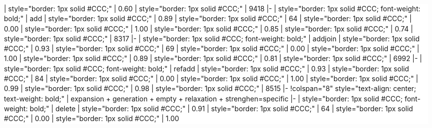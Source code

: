 | style="border: 1px solid #CCC;" | 0.60
| style="border: 1px solid #CCC;" | 9418
|-
| style="border: 1px solid #CCC; font-weight: bold;" | add
| style="border: 1px solid #CCC;" | 0.89
| style="border: 1px solid #CCC;" | 64
| style="border: 1px solid #CCC;" | 0.00
| style="border: 1px solid #CCC;" | 1.00
| style="border: 1px solid #CCC;" | 0.85
| style="border: 1px solid #CCC;" | 0.74
| style="border: 1px solid #CCC;" | 8317
|-
| style="border: 1px solid #CCC; font-weight: bold;" | addjoin
| style="border: 1px solid #CCC;" | 0.93
| style="border: 1px solid #CCC;" | 69
| style="border: 1px solid #CCC;" | 0.00
| style="border: 1px solid #CCC;" | 1.00
| style="border: 1px solid #CCC;" | 0.89
| style="border: 1px solid #CCC;" | 0.81
| style="border: 1px solid #CCC;" | 6992
|-
| style="border: 1px solid #CCC; font-weight: bold;" | refadd
| style="border: 1px solid #CCC;" | 0.93
| style="border: 1px solid #CCC;" | 84
| style="border: 1px solid #CCC;" | 0.00
| style="border: 1px solid #CCC;" | 1.00
| style="border: 1px solid #CCC;" | 0.99
| style="border: 1px solid #CCC;" | 0.98
| style="border: 1px solid #CCC;" | 8515
|-
!colspan="8" style="text-align: center; text-weight: bold;" | expansion + generation + empty + relaxation + strenghen=specific
|-
| style="border: 1px solid #CCC; font-weight: bold;" | delete
| style="border: 1px solid #CCC;" | 0.91
| style="border: 1px solid #CCC;" | 64
| style="border: 1px solid #CCC;" | 0.00
| style="border: 1px solid #CCC;" | 1.00
